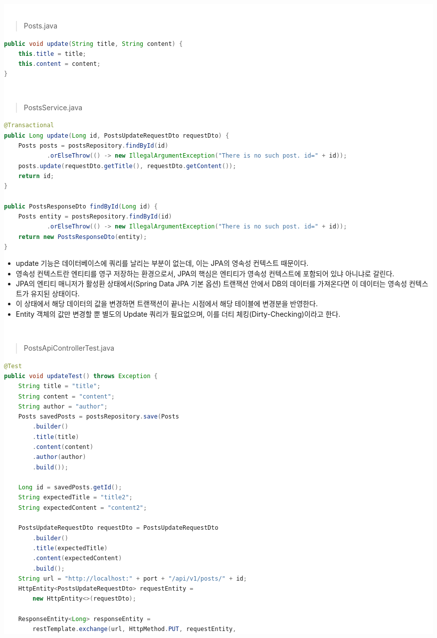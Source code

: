 <br>

> Posts.java

```java
public void update(String title, String content) {
    this.title = title;
    this.content = content;
}
```

<br>

> PostsService.java

```java
@Transactional
public Long update(Long id, PostsUpdateRequestDto requestDto) {
    Posts posts = postsRepository.findById(id)
            .orElseThrow(() -> new IllegalArgumentException("There is no such post. id=" + id));
    posts.update(requestDto.getTitle(), requestDto.getContent());
    return id;
}

public PostsResponseDto findById(Long id) {
    Posts entity = postsRepository.findById(id)
            .orElseThrow(() -> new IllegalArgumentException("There is no such post. id=" + id));
    return new PostsResponseDto(entity);
}
```

* update 기능은 데이터베이스에 쿼리를 날리는 부분이 없는데, 이는 JPA의 영속성 컨텍스트 때문이다.
* 영속성 컨텍스트란 엔티티를 영구 저장하는 환경으로서, JPA의 핵심은 엔티티가 영속성 컨텍스트에 포함되어 있냐 아니냐로 갈린다.
* JPA의 엔티티 매니저가 활성환 상태에서(Spring Data JPA 기본 옵션) 트랜잭션 안에서 DB의 데이터를 가져온다면 이 데이터는 영속성 컨텍스트가 유지된 상태이다.
* 이 상태에서 해당 데이터의 값을 변경하면 트랜잭션이 끝나는 시점에서 해당 테이블에 변경분을 반영한다.
* Entity 객체의 값만 변경할 뿐 별도의 Update 쿼리가 필요없으며, 이를 더티 체킹(Dirty-Checking)이라고 한다.

<br>

> PostsApiControllerTest.java

```java
@Test
public void updateTest() throws Exception {
    String title = "title";
    String content = "content";
    String author = "author";
    Posts savedPosts = postsRepository.save(Posts
		.builder()
		.title(title)
		.content(content)
		.author(author)
		.build());

    Long id = savedPosts.getId();
    String expectedTitle = "title2";
    String expectedContent = "content2";

    PostsUpdateRequestDto requestDto = PostsUpdateRequestDto
		.builder()
		.title(expectedTitle)
		.content(expectedContent)
		.build();
    String url = "http://localhost:" + port + "/api/v1/posts/" + id;
    HttpEntity<PostsUpdateRequestDto> requestEntity =
		new HttpEntity<>(requestDto);

    ResponseEntity<Long> responseEntity =
		restTemplate.exchange(url, HttpMethod.PUT, requestEntity,
```